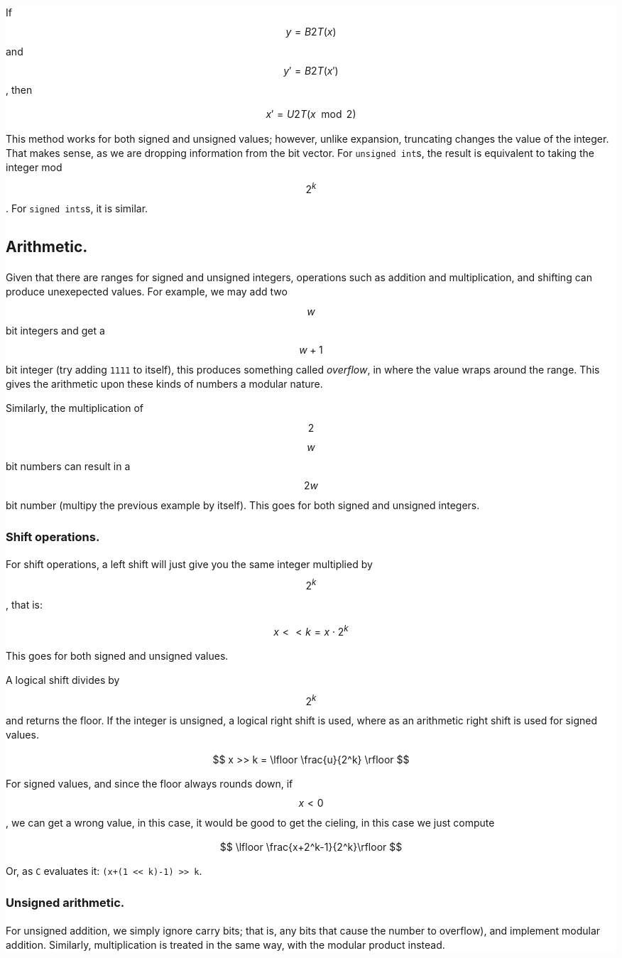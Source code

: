 If $$y = B2T(x)$$ and $$y' = B2T(x')$$, then

$$
x' = U2T(x \mod{2})
$$

This method works for both signed and unsigned values; however, unlike expansion,
truncating changes the value of the integer. That makes sense, as we are dropping
information from the bit vector. For `unsigned int`s, the result is equivalent 
to taking the integer mod $$2^k$$. For `signed ints`s, it is similar.

## Arithmetic.

Given that there are ranges for signed and unsigned integers, operations such as 
addition and multiplication, and shifting can produce unexepected values. For 
example, we may add two $$w$$ bit integers and get a $$w+1$$ bit integer \(try adding 
`1111` to itself\), this produces something called _overflow_, in where the value 
wraps around the range. This gives the arithmetic upon these kinds of numbers a 
modular nature.

Similarly, the multiplication of $$2$$ $$w$$ bit numbers can result in a $$2w$$ 
bit number \(multipy the previous example by itself\). This goes for both signed 
and unsigned integers.

### Shift operations.

For shift operations, a left shift will just give you the same integer 
multiplied by $$2^k$$, that is:

$$
x << k = x \cdot 2^k
$$

This goes for both signed and unsigned values.

A logical shift divides by $$2^k$$ and returns the floor. If the integer is 
unsigned, a logical right shift is used, where as an arithmetic right shift is 
used for signed values.

$$
x >> k = \lfloor \frac{u}{2^k} \rfloor
$$

For signed values, and since the floor always rounds down, if $$x<0$$, we can get 
a wrong value, in this case, it would be good to get the cieling, in this case we 
just compute

$$
\lfloor \frac{x+2^k-1}{2^k}\rfloor
$$

Or, as `C` evaluates it: `(x+(1 << k)-1) >> k`.

### Unsigned arithmetic.

For unsigned addition, we simply ignore carry bits; that is, any bits that cause 
the number to overflow\), and  implement modular addition. Similarly, 
multiplication is treated in the same way, with the modular product instead.
